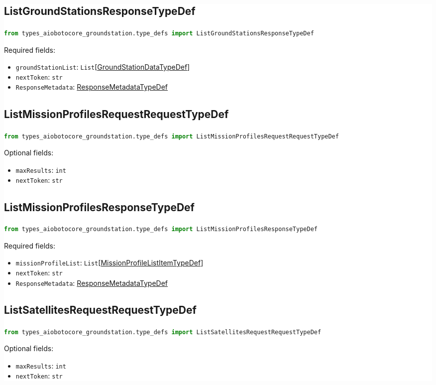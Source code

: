 <a id="listgroundstationsresponsetypedef"></a>

## ListGroundStationsResponseTypeDef

```python
from types_aiobotocore_groundstation.type_defs import ListGroundStationsResponseTypeDef
```

Required fields:

- `groundStationList`:
  `List`\[[GroundStationDataTypeDef](./type_defs.md#groundstationdatatypedef)\]
- `nextToken`: `str`
- `ResponseMetadata`:
  [ResponseMetadataTypeDef](./type_defs.md#responsemetadatatypedef)

<a id="listmissionprofilesrequestrequesttypedef"></a>

## ListMissionProfilesRequestRequestTypeDef

```python
from types_aiobotocore_groundstation.type_defs import ListMissionProfilesRequestRequestTypeDef
```

Optional fields:

- `maxResults`: `int`
- `nextToken`: `str`

<a id="listmissionprofilesresponsetypedef"></a>

## ListMissionProfilesResponseTypeDef

```python
from types_aiobotocore_groundstation.type_defs import ListMissionProfilesResponseTypeDef
```

Required fields:

- `missionProfileList`:
  `List`\[[MissionProfileListItemTypeDef](./type_defs.md#missionprofilelistitemtypedef)\]
- `nextToken`: `str`
- `ResponseMetadata`:
  [ResponseMetadataTypeDef](./type_defs.md#responsemetadatatypedef)

<a id="listsatellitesrequestrequesttypedef"></a>

## ListSatellitesRequestRequestTypeDef

```python
from types_aiobotocore_groundstation.type_defs import ListSatellitesRequestRequestTypeDef
```

Optional fields:

- `maxResults`: `int`
- `nextToken`: `str`
